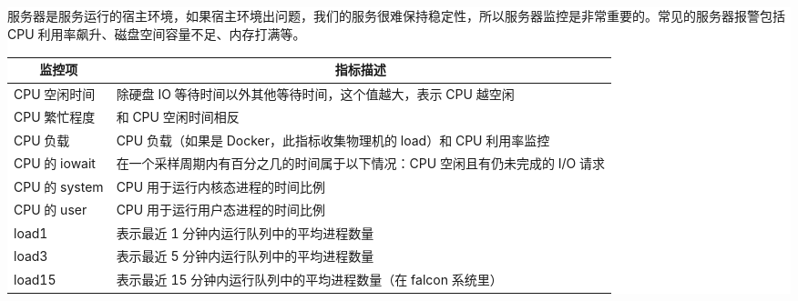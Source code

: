 <p>服务器是服务运行的宿主环境，如果宿主环境出问题，我们的服务很难保持稳定性，所以服务器监控是非常重要的。常见的服务器报警包括 CPU 利用率飙升、磁盘空间容量不足、内存打满等。</p>

<table>
<thead>
<tr>
<th><strong>监控项</strong></th>
<th><strong>指标描述</strong></th>
</tr>
</thead>

<tbody>
<tr>
<td>CPU 空闲时间</td>
<td>除硬盘 IO 等待时间以外其他等待时间，这个值越大，表示 CPU 越空闲</td>
</tr>

<tr>
<td>CPU 繁忙程度</td>
<td>和 CPU 空闲时间相反</td>
</tr>

<tr>
<td>CPU 负载</td>
<td>CPU 负载（如果是 Docker，此指标收集物理机的 load）和 CPU 利用率监控</td>
</tr>

<tr>
<td>CPU 的 iowait</td>
<td>在一个采样周期内有百分之几的时间属于以下情况：CPU 空闲且有仍未完成的 I/O 请求</td>
</tr>

<tr>
<td>CPU 的 system</td>
<td>CPU 用于运行内核态进程的时间比例</td>
</tr>

<tr>
<td>CPU 的 user</td>
<td>CPU 用于运行用户态进程的时间比例</td>
</tr>

<tr>
<td>load1</td>
<td>表示最近 1 分钟内运行队列中的平均进程数量</td>
</tr>

<tr>
<td>load3</td>
<td>表示最近 5 分钟内运行队列中的平均进程数量</td>
</tr>

<tr>
<td>load15</td>
<td>表示最近 15 分钟内运行队列中的平均进程数量（在 falcon 系统里）</td>
</tr>
